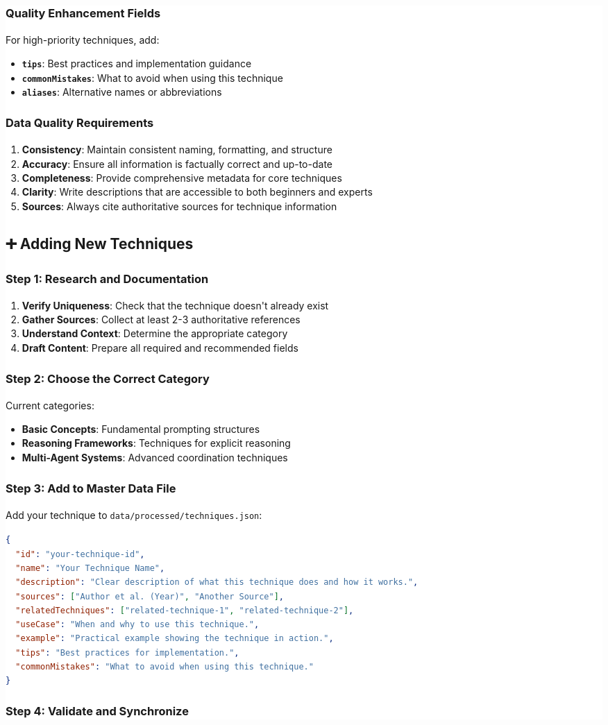 ### Quality Enhancement Fields

For high-priority techniques, add:

- **`tips`**: Best practices and implementation guidance
- **`commonMistakes`**: What to avoid when using this technique
- **`aliases`**: Alternative names or abbreviations

### Data Quality Requirements

1. **Consistency**: Maintain consistent naming, formatting, and structure
2. **Accuracy**: Ensure all information is factually correct and up-to-date
3. **Completeness**: Provide comprehensive metadata for core techniques
4. **Clarity**: Write descriptions that are accessible to both beginners and experts
5. **Sources**: Always cite authoritative sources for technique information

## ➕ Adding New Techniques

### Step 1: Research and Documentation

1. **Verify Uniqueness**: Check that the technique doesn't already exist
2. **Gather Sources**: Collect at least 2-3 authoritative references
3. **Understand Context**: Determine the appropriate category
4. **Draft Content**: Prepare all required and recommended fields

### Step 2: Choose the Correct Category

Current categories:
- **Basic Concepts**: Fundamental prompting structures
- **Reasoning Frameworks**: Techniques for explicit reasoning
- **Multi-Agent Systems**: Advanced coordination techniques

### Step 3: Add to Master Data File

Add your technique to `data/processed/techniques.json`:

```json
{
  "id": "your-technique-id",
  "name": "Your Technique Name",
  "description": "Clear description of what this technique does and how it works.",
  "sources": ["Author et al. (Year)", "Another Source"],
  "relatedTechniques": ["related-technique-1", "related-technique-2"],
  "useCase": "When and why to use this technique.",
  "example": "Practical example showing the technique in action.",
  "tips": "Best practices for implementation.",
  "commonMistakes": "What to avoid when using this technique."
}
```

### Step 4: Validate and Synchronize
